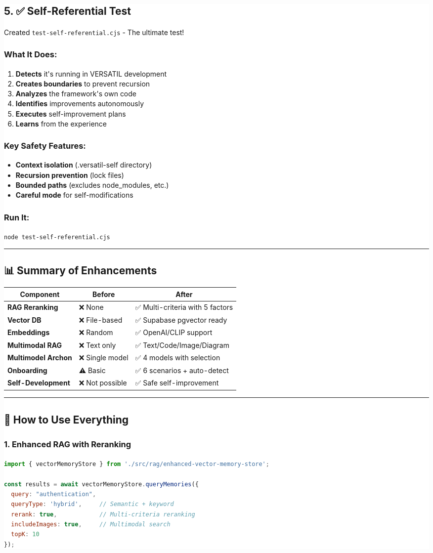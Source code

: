 
## 5. ✅ Self-Referential Test

Created `test-self-referential.cjs` - The ultimate test!

### What It Does:
1. **Detects** it's running in VERSATIL development
2. **Creates boundaries** to prevent recursion
3. **Analyzes** the framework's own code
4. **Identifies** improvements autonomously
5. **Executes** self-improvement plans
6. **Learns** from the experience

### Key Safety Features:
- **Context isolation** (.versatil-self directory)
- **Recursion prevention** (lock files)
- **Bounded paths** (excludes node_modules, etc.)
- **Careful mode** for self-modifications

### Run It:
```bash
node test-self-referential.cjs
```

---

## 📊 Summary of Enhancements

| Component | Before | After |
|-----------|---------|--------|
| **RAG Reranking** | ❌ None | ✅ Multi-criteria with 5 factors |
| **Vector DB** | ❌ File-based | ✅ Supabase pgvector ready |
| **Embeddings** | ❌ Random | ✅ OpenAI/CLIP support |
| **Multimodal RAG** | ❌ Text only | ✅ Text/Code/Image/Diagram |
| **Multimodel Archon** | ❌ Single model | ✅ 4 models with selection |
| **Onboarding** | ⚠️ Basic | ✅ 6 scenarios + auto-detect |
| **Self-Development** | ❌ Not possible | ✅ Safe self-improvement |

---

## 🚀 How to Use Everything

### 1. **Enhanced RAG with Reranking**
```javascript
import { vectorMemoryStore } from './src/rag/enhanced-vector-memory-store';

const results = await vectorMemoryStore.queryMemories({
  query: "authentication",
  queryType: 'hybrid',     // Semantic + keyword
  rerank: true,            // Multi-criteria reranking
  includeImages: true,     // Multimodal search
  topK: 10
});
```
